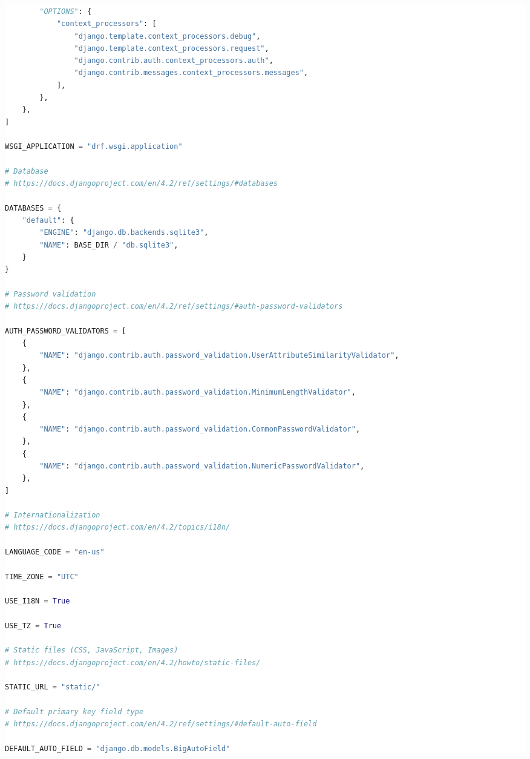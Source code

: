 ```python
        "OPTIONS": {
            "context_processors": [
                "django.template.context_processors.debug",
                "django.template.context_processors.request",
                "django.contrib.auth.context_processors.auth",
                "django.contrib.messages.context_processors.messages",
            ],
        },
    },
]

WSGI_APPLICATION = "drf.wsgi.application"

# Database
# https://docs.djangoproject.com/en/4.2/ref/settings/#databases

DATABASES = {
    "default": {
        "ENGINE": "django.db.backends.sqlite3",
        "NAME": BASE_DIR / "db.sqlite3",
    }
}

# Password validation
# https://docs.djangoproject.com/en/4.2/ref/settings/#auth-password-validators

AUTH_PASSWORD_VALIDATORS = [
    {
        "NAME": "django.contrib.auth.password_validation.UserAttributeSimilarityValidator",
    },
    {
        "NAME": "django.contrib.auth.password_validation.MinimumLengthValidator",
    },
    {
        "NAME": "django.contrib.auth.password_validation.CommonPasswordValidator",
    },
    {
        "NAME": "django.contrib.auth.password_validation.NumericPasswordValidator",
    },
]

# Internationalization
# https://docs.djangoproject.com/en/4.2/topics/i18n/

LANGUAGE_CODE = "en-us"

TIME_ZONE = "UTC"

USE_I18N = True

USE_TZ = True

# Static files (CSS, JavaScript, Images)
# https://docs.djangoproject.com/en/4.2/howto/static-files/

STATIC_URL = "static/"

# Default primary key field type
# https://docs.djangoproject.com/en/4.2/ref/settings/#default-auto-field

DEFAULT_AUTO_FIELD = "django.db.models.BigAutoField"
```
